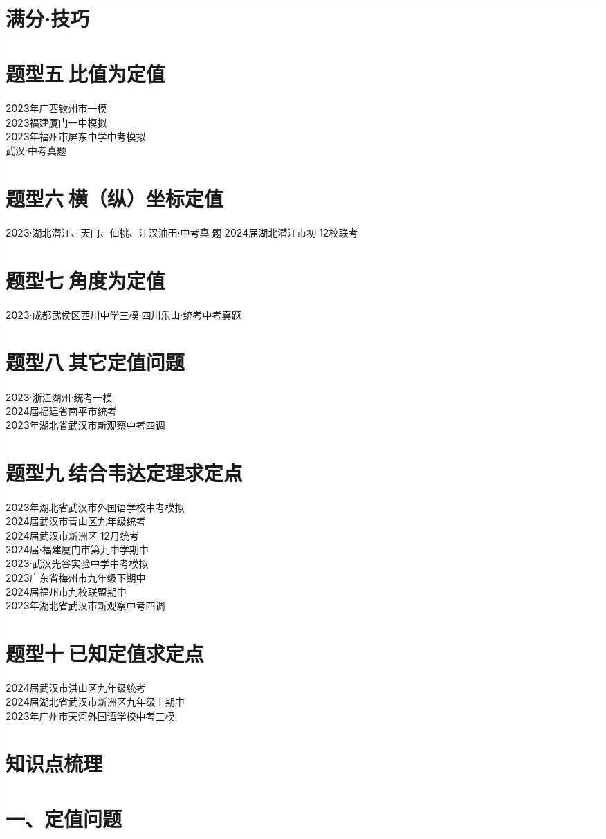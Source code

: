 # 满分·技巧

# 题型五 比值为定值

2023年广西钦州市一模  
2023福建厦门一中模拟  
2023年福州市屏东中学中考模拟  
武汉·中考真题

# 题型六 横（纵）坐标定值

2023·湖北潜江、天门、仙桃、江汉油田·中考真 题 2024届湖北潜江市初 12校联考

# 题型七 角度为定值

2023·成都武侯区西川中学三模 四川乐山·统考中考真题

# 题型八 其它定值问题

2023·浙江湖州·统考一模  
2024届福建省南平市统考  
2023年湖北省武汉市新观察中考四调

# 题型九 结合韦达定理求定点

2023年湖北省武汉市外国语学校中考模拟  
2024届武汉市青山区九年级统考  
2024届武汉市新洲区 12月统考  
2024届·福建厦门市第九中学期中  
2023·武汉光谷实验中学中考模拟  
2023广东省梅州市九年级下期中  
2024届福州市九校联盟期中  
2023年湖北省武汉市新观察中考四调

# 题型十 已知定值求定点

2024届武汉市洪山区九年级统考  
2024届湖北省武汉市新洲区九年级上期中  
2023年广州市天河外国语学校中考三模

# 知识点梳理

# 一、定值问题
